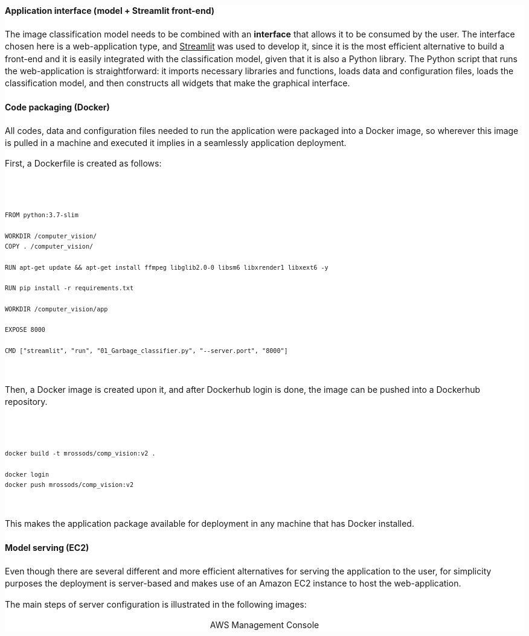 #### Application interface (model + Streamlit front-end)
The image classification model needs to be combined with an **interface** that allows it to be consumed by the user. The interface chosen here is a web-application type, and [Streamlit](https://docs.streamlit.io/) was used to develop it, since it is the most efficient alternative to build a front-end and it is easily integrated with the classification model, given that it is also a Python library. The Python script that runs the web-application is straightforward: it imports necessary libraries and functions, loads data and configuration files, loads the classification model, and then constructs all widgets that make the graphical interface.

#### Code packaging (Docker)
All codes, data and configuration files needed to run the application were packaged into a Docker image, so wherever this image is pulled in a machine and executed it implies in a seamlessly application deployment.

First, a Dockerfile is created as follows:

<code class="docker">

    FROM python:3.7-slim

    WORKDIR /computer_vision/
    COPY . /computer_vision/

    RUN apt-get update && apt-get install ffmpeg libglib2.0-0 libsm6 libxrender1 libxext6 -y

    RUN pip install -r requirements.txt

    WORKDIR /computer_vision/app

    EXPOSE 8000

    CMD ["streamlit", "run", "01_Garbage_classifier.py", "--server.port", "8000"]

</code>

Then, a Docker image is created upon it, and after Dockerhub login is done, the image can be pushed into a Dockerhub repository.

<code class="command">

    docker build -t mrossods/comp_vision:v2 .

    docker login
    docker push mrossods/comp_vision:v2

</code>

This makes the application package available for deployment in any machine that has Docker installed.

#### Model serving (EC2)
Even though there are several different and more efficient alternatives for serving the application to the user, for simplicity purposes the deployment is server-based and makes use of an Amazon EC2 instance to host the web-application.

The main steps of server configuration is illustrated in the following images:

<p align = "center">
AWS Management Console
